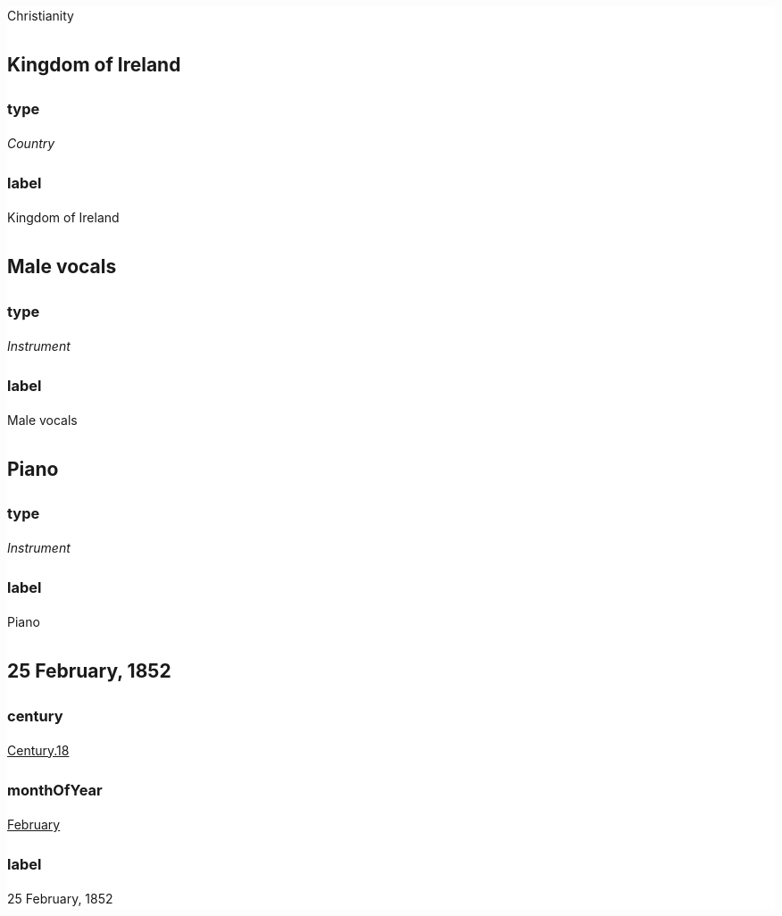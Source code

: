 
Christianity

## Kingdom of Ireland

### type


*Country*

### label


Kingdom of Ireland

## Male vocals

### type


*Instrument*

### label


Male vocals

## Piano

### type


*Instrument*

### label


Piano

## 25 February, 1852

### century


[Century.18](#Century.18)

### monthOfYear


[February](#February)

### label


25 February, 1852
